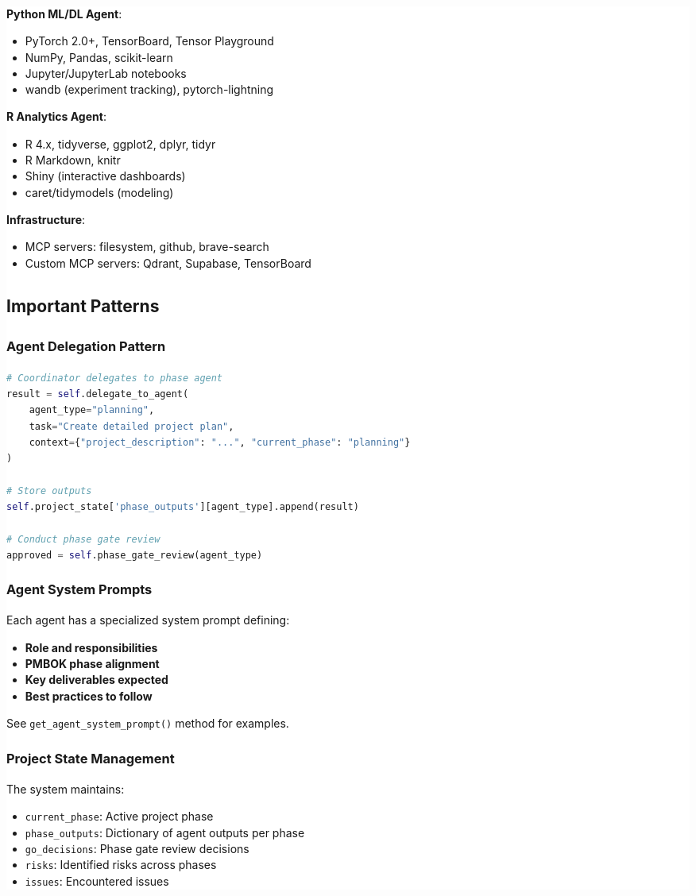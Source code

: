 **Python ML/DL Agent**:
- PyTorch 2.0+, TensorBoard, Tensor Playground
- NumPy, Pandas, scikit-learn
- Jupyter/JupyterLab notebooks
- wandb (experiment tracking), pytorch-lightning

**R Analytics Agent**:
- R 4.x, tidyverse, ggplot2, dplyr, tidyr
- R Markdown, knitr
- Shiny (interactive dashboards)
- caret/tidymodels (modeling)

**Infrastructure**:
- MCP servers: filesystem, github, brave-search
- Custom MCP servers: Qdrant, Supabase, TensorBoard

## Important Patterns

### Agent Delegation Pattern

```python
# Coordinator delegates to phase agent
result = self.delegate_to_agent(
    agent_type="planning",
    task="Create detailed project plan",
    context={"project_description": "...", "current_phase": "planning"}
)

# Store outputs
self.project_state['phase_outputs'][agent_type].append(result)

# Conduct phase gate review
approved = self.phase_gate_review(agent_type)
```

### Agent System Prompts

Each agent has a specialized system prompt defining:
- **Role and responsibilities**
- **PMBOK phase alignment**
- **Key deliverables expected**
- **Best practices to follow**

See `get_agent_system_prompt()` method for examples.

### Project State Management

The system maintains:
- `current_phase`: Active project phase
- `phase_outputs`: Dictionary of agent outputs per phase
- `go_decisions`: Phase gate review decisions
- `risks`: Identified risks across phases
- `issues`: Encountered issues

